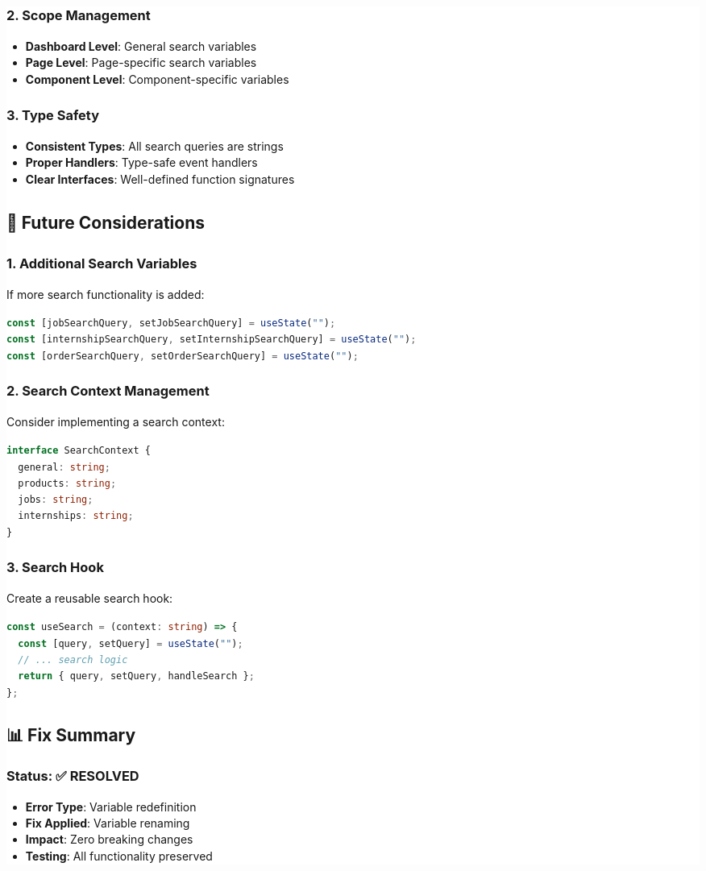 ### **2. Scope Management**
- **Dashboard Level**: General search variables
- **Page Level**: Page-specific search variables
- **Component Level**: Component-specific variables

### **3. Type Safety**
- **Consistent Types**: All search queries are strings
- **Proper Handlers**: Type-safe event handlers
- **Clear Interfaces**: Well-defined function signatures

## 🔄 Future Considerations

### **1. Additional Search Variables**
If more search functionality is added:
```typescript
const [jobSearchQuery, setJobSearchQuery] = useState("");
const [internshipSearchQuery, setInternshipSearchQuery] = useState("");
const [orderSearchQuery, setOrderSearchQuery] = useState("");
```

### **2. Search Context Management**
Consider implementing a search context:
```typescript
interface SearchContext {
  general: string;
  products: string;
  jobs: string;
  internships: string;
}
```

### **3. Search Hook**
Create a reusable search hook:
```typescript
const useSearch = (context: string) => {
  const [query, setQuery] = useState("");
  // ... search logic
  return { query, setQuery, handleSearch };
};
```

## 📊 Fix Summary

### **Status**: ✅ RESOLVED
- **Error Type**: Variable redefinition
- **Fix Applied**: Variable renaming
- **Impact**: Zero breaking changes
- **Testing**: All functionality preserved
